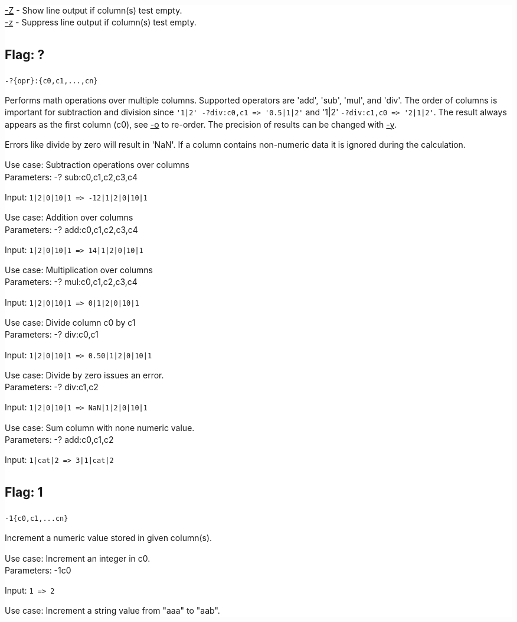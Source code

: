 [-Z](#flag-z) - Show line output if column(s) test empty.  
[-z](#flag-z-1) - Suppress line output if column(s) test empty.  




## Flag: ?
```-?{opr}:{c0,c1,...,cn}``` 

Performs math operations over multiple columns. Supported operators are 'add', 'sub',
'mul', and 'div'. The order of columns is important for subtraction and division 
since ```'1|2' -?div:c0,c1 => '0.5|1|2'``` and '1|2' ```-?div:c1,c0 => '2|1|2'```.
The result always appears as the first column (c0), see [-o](#flag-o-1) to re-order.
The precision of results can be changed with [-y](#flag-y-1).

Errors like divide by zero will result in 'NaN'. If a column contains non-numeric
data it is ignored during the calculation.

Use case: Subtraction operations over columns  
Parameters: -? sub:c0,c1,c2,c3,c4

Input: 
```1|2|0|10|1 => -12|1|2|0|10|1```

Use case: Addition over columns  
Parameters: -? add:c0,c1,c2,c3,c4

Input: 
```1|2|0|10|1 => 14|1|2|0|10|1```

Use case: Multiplication over columns  
Parameters: -? mul:c0,c1,c2,c3,c4

Input: 
```1|2|0|10|1 => 0|1|2|0|10|1```

Use case: Divide column c0 by c1  
Parameters: -? div:c0,c1

Input: 
```1|2|0|10|1 => 0.50|1|2|0|10|1```

Use case: Divide by zero issues an error.  
Parameters: -? div:c1,c2

Input: 
```1|2|0|10|1 => NaN|1|2|0|10|1```

Use case: Sum column with none numeric value.  
Parameters: -? add:c0,c1,c2

Input:
```1|cat|2 => 3|1|cat|2```

## Flag: 1
```-1{c0,c1,...cn}```

Increment a numeric value stored in given column(s).

Use case: Increment an integer in c0.  
Parameters: -1c0

Input: 
```1 => 2```

Use case: Increment a string value from "aaa" to "aab".  
```